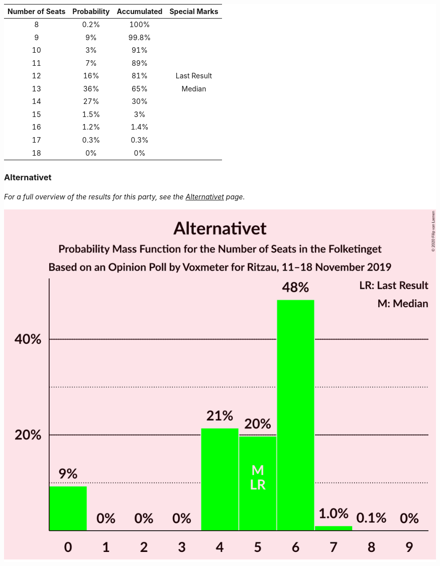 | Number of Seats | Probability | Accumulated | Special Marks |
|:---------------:|:-----------:|:-----------:|:-------------:|
| 8 | 0.2% | 100% |  |
| 9 | 9% | 99.8% |  |
| 10 | 3% | 91% |  |
| 11 | 7% | 89% |  |
| 12 | 16% | 81% | Last Result |
| 13 | 36% | 65% | Median |
| 14 | 27% | 30% |  |
| 15 | 1.5% | 3% |  |
| 16 | 1.2% | 1.4% |  |
| 17 | 0.3% | 0.3% |  |
| 18 | 0% | 0% |  |

### Alternativet

*For a full overview of the results for this party, see the [Alternativet](party-alternativet.html) page.*

![Graph with seats probability mass function not yet produced](2019-11-18-Voxmeter-seats-pmf-alternativet.png "Seats Probability Mass Function")
